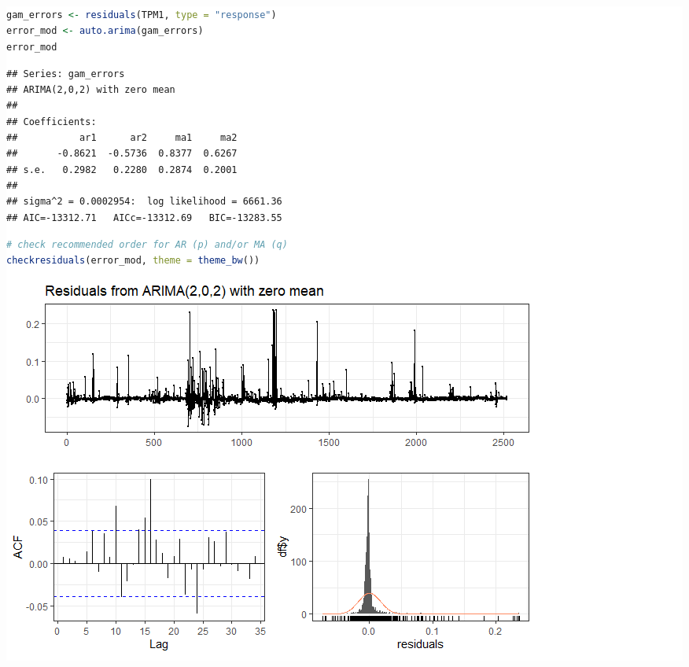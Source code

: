 
``` r
gam_errors <- residuals(TPM1, type = "response")
error_mod <- auto.arima(gam_errors)
error_mod
```

    ## Series: gam_errors 
    ## ARIMA(2,0,2) with zero mean 
    ## 
    ## Coefficients:
    ##           ar1      ar2     ma1     ma2
    ##       -0.8621  -0.5736  0.8377  0.6267
    ## s.e.   0.2982   0.2280  0.2874  0.2001
    ## 
    ## sigma^2 = 0.0002954:  log likelihood = 6661.36
    ## AIC=-13312.71   AICc=-13312.69   BIC=-13283.55

``` r
# check recommended order for AR (p) and/or MA (q)
checkresiduals(error_mod, theme = theme_bw())
```

![](Nutrients_files/figure-gfm/Subset%20and%20autocorrelation%20checks-3.png)
